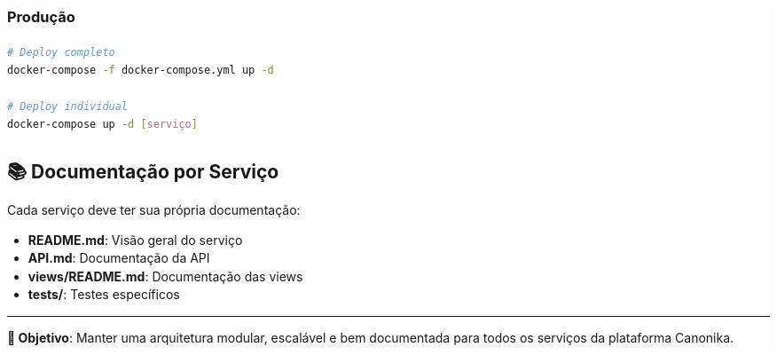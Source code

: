 ### **Produção**
```bash
# Deploy completo
docker-compose -f docker-compose.yml up -d

# Deploy individual
docker-compose up -d [serviço]
```

## 📚 Documentação por Serviço

Cada serviço deve ter sua própria documentação:

- **README.md**: Visão geral do serviço
- **API.md**: Documentação da API
- **views/README.md**: Documentação das views
- **tests/**: Testes específicos

---

**🎯 Objetivo**: Manter uma arquitetura modular, escalável e bem documentada para todos os serviços da plataforma Canonika. 